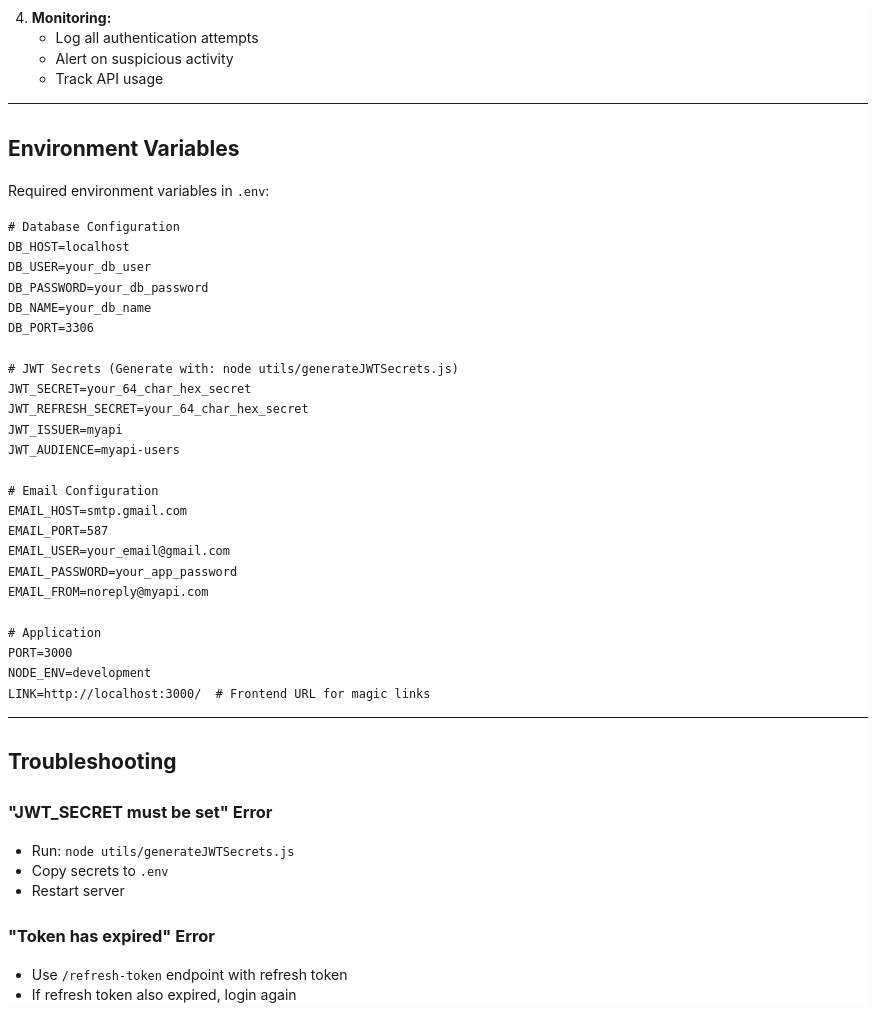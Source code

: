 4. **Monitoring:**
   - Log all authentication attempts
   - Alert on suspicious activity
   - Track API usage

---

## Environment Variables

Required environment variables in `.env`:

```env
# Database Configuration
DB_HOST=localhost
DB_USER=your_db_user
DB_PASSWORD=your_db_password
DB_NAME=your_db_name
DB_PORT=3306

# JWT Secrets (Generate with: node utils/generateJWTSecrets.js)
JWT_SECRET=your_64_char_hex_secret
JWT_REFRESH_SECRET=your_64_char_hex_secret
JWT_ISSUER=myapi
JWT_AUDIENCE=myapi-users

# Email Configuration
EMAIL_HOST=smtp.gmail.com
EMAIL_PORT=587
EMAIL_USER=your_email@gmail.com
EMAIL_PASSWORD=your_app_password
EMAIL_FROM=noreply@myapi.com

# Application
PORT=3000
NODE_ENV=development
LINK=http://localhost:3000/  # Frontend URL for magic links
```

---

## Troubleshooting

### "JWT_SECRET must be set" Error
- Run: `node utils/generateJWTSecrets.js`
- Copy secrets to `.env`
- Restart server

### "Token has expired" Error
- Use `/refresh-token` endpoint with refresh token
- If refresh token also expired, login again
